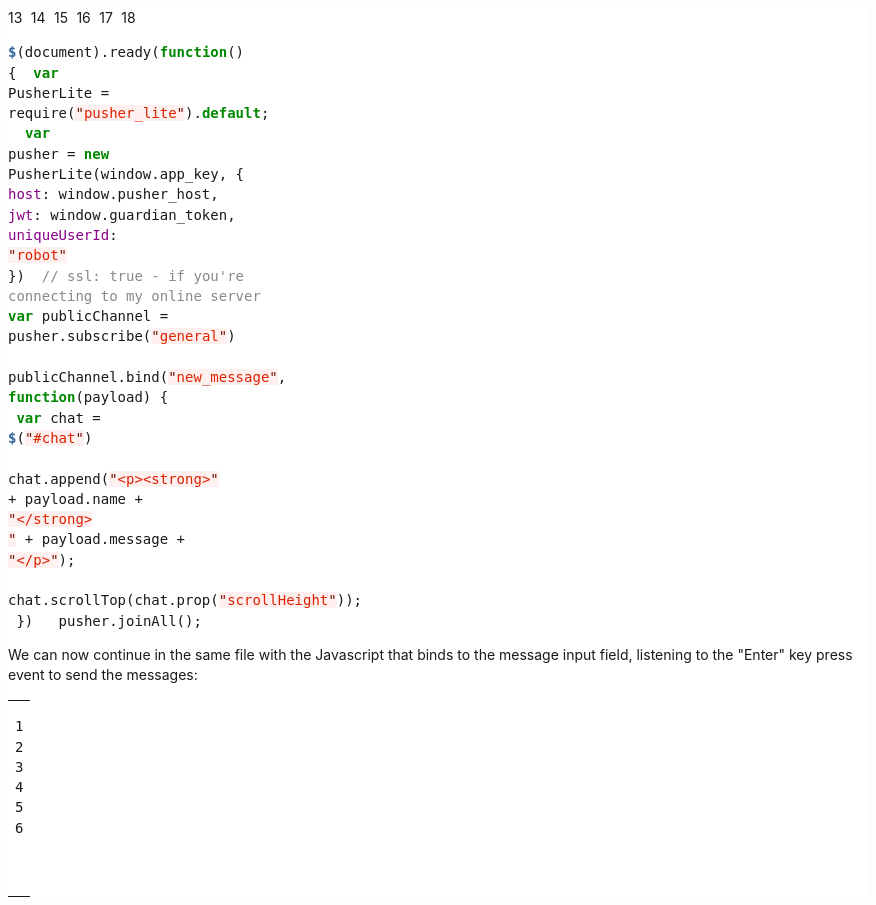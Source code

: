 </tt>13<tt>
</tt>14<tt>
</tt>15<tt>
</tt>16<tt>
</tt>17<tt>
</tt>18<tt>
</tt></pre>
      </td>
      <td class="code"><pre ondblclick="with (this.style) { overflow = (overflow == 'auto' || overflow == '') ? 'visible' : 'auto' }"><span style="color:#369;font-weight:bold">$</span>(document).ready(<span style="color:#080;font-weight:bold">function</span>() {<tt>
</tt>  <span style="color:#080;font-weight:bold">var</span> PusherLite = require(<span style="background-color:#fff0f0;color:#D20"><span style="color:#710">"</span><span style="">pusher_lite</span><span style="color:#710">"</span></span>).<span style="color:#080;font-weight:bold">default</span>;<tt>
</tt><tt>
</tt>  <span style="color:#080;font-weight:bold">var</span> pusher = <span style="color:#080;font-weight:bold">new</span> PusherLite(window.app_key, {<tt>
</tt>    <span style="color:#808">host</span>: window.pusher_host,<tt>
</tt>    <span style="color:#808">jwt</span>: window.guardian_token,<tt>
</tt>    <span style="color:#808">uniqueUserId</span>: <span style="background-color:#fff0f0;color:#D20"><span style="color:#710">"</span><span style="">robot</span><span style="color:#710">"</span></span> })<tt>
</tt>    <span style="color:#888">// ssl: true - if you're connecting to my online server</span><tt>
</tt><tt>
</tt>  <span style="color:#080;font-weight:bold">var</span> publicChannel = pusher.subscribe(<span style="background-color:#fff0f0;color:#D20"><span style="color:#710">"</span><span style="">general</span><span style="color:#710">"</span></span>)<tt>
</tt><tt>
</tt>  publicChannel.bind(<span style="background-color:#fff0f0;color:#D20"><span style="color:#710">"</span><span style="">new_message</span><span style="color:#710">"</span></span>, <span style="color:#080;font-weight:bold">function</span>(payload) {<tt>
</tt>    <span style="color:#080;font-weight:bold">var</span> chat = <span style="color:#369;font-weight:bold">$</span>(<span style="background-color:#fff0f0;color:#D20"><span style="color:#710">"</span><span style="">#chat</span><span style="color:#710">"</span></span>)<tt>
</tt>    chat.append(<span style="background-color:#fff0f0;color:#D20"><span style="color:#710">"</span><span style="">&lt;p&gt;&lt;strong&gt;</span><span style="color:#710">"</span></span> + payload.name + <span style="background-color:#fff0f0;color:#D20"><span style="color:#710">"</span><span style="">&lt;/strong&gt; </span><span style="color:#710">"</span></span> + payload.message + <span style="background-color:#fff0f0;color:#D20"><span style="color:#710">"</span><span style="">&lt;/p&gt;</span><span style="color:#710">"</span></span>);<tt>
</tt>    chat.scrollTop(chat.prop(<span style="background-color:#fff0f0;color:#D20"><span style="color:#710">"</span><span style="">scrollHeight</span><span style="color:#710">"</span></span>));<tt>
</tt>  })<tt>
</tt><tt>
</tt>  pusher.joinAll();<tt>
</tt></pre>
      </td>
    </tr>
  </tbody>
</table>
<p>We can now continue in the same file with the Javascript that binds to the message input field, listening to the "Enter" key press event to send the messages:</p>
<table class="CodeRay">
  <tbody>
    <tr>
      <td class="line_numbers" title="click to toggle" onclick="with (this.firstChild.style) { display = (display == '') ? 'none' : '' }"><pre>1<tt>
</tt>2<tt>
</tt>3<tt>
</tt>4<tt>
</tt>5<tt>
</tt>6<tt>